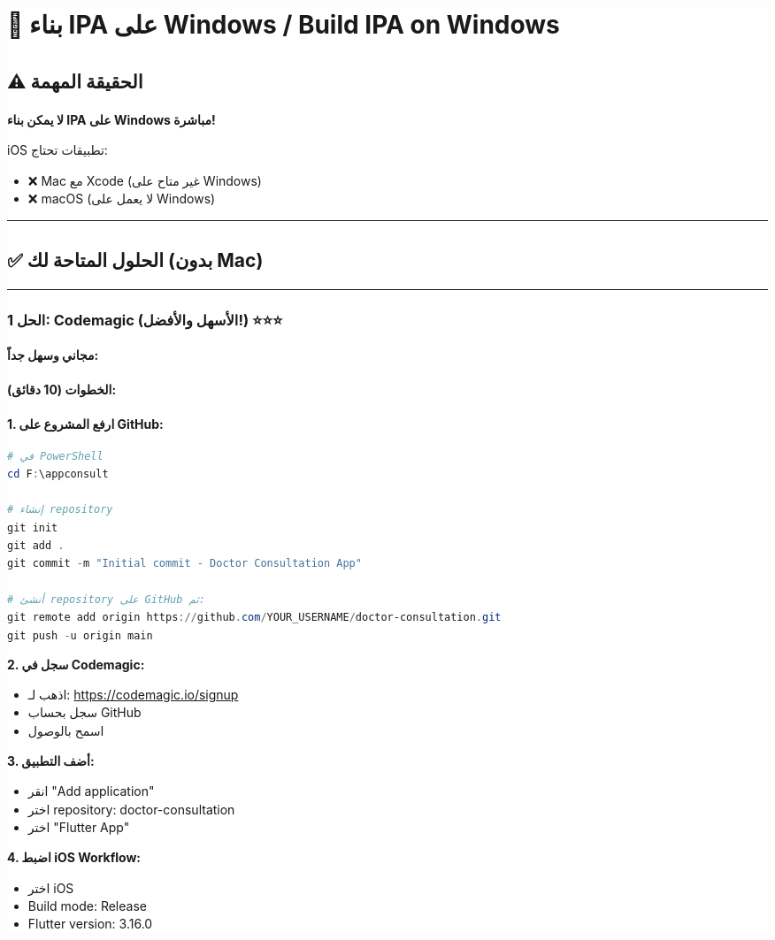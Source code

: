 # 📱 بناء IPA على Windows / Build IPA on Windows

## ⚠️ الحقيقة المهمة

**لا يمكن بناء IPA على Windows مباشرة!**

iOS تطبيقات تحتاج:
- ❌ Mac مع Xcode (غير متاح على Windows)
- ❌ macOS (لا يعمل على Windows)

---

## ✅ الحلول المتاحة لك (بدون Mac)

---

### الحل 1: Codemagic (الأسهل والأفضل!) ⭐⭐⭐

**مجاني وسهل جداً:**

#### الخطوات (10 دقائق):

**1. ارفع المشروع على GitHub:**

```powershell
# في PowerShell
cd F:\appconsult

# إنشاء repository
git init
git add .
git commit -m "Initial commit - Doctor Consultation App"

# أنشئ repository على GitHub ثم:
git remote add origin https://github.com/YOUR_USERNAME/doctor-consultation.git
git push -u origin main
```

**2. سجل في Codemagic:**
- اذهب لـ: https://codemagic.io/signup
- سجل بحساب GitHub
- اسمح بالوصول

**3. أضف التطبيق:**
- انقر "Add application"
- اختر repository: doctor-consultation
- اختر "Flutter App"

**4. اضبط iOS Workflow:**
- اختر iOS
- Build mode: Release
- Flutter version: 3.16.0
